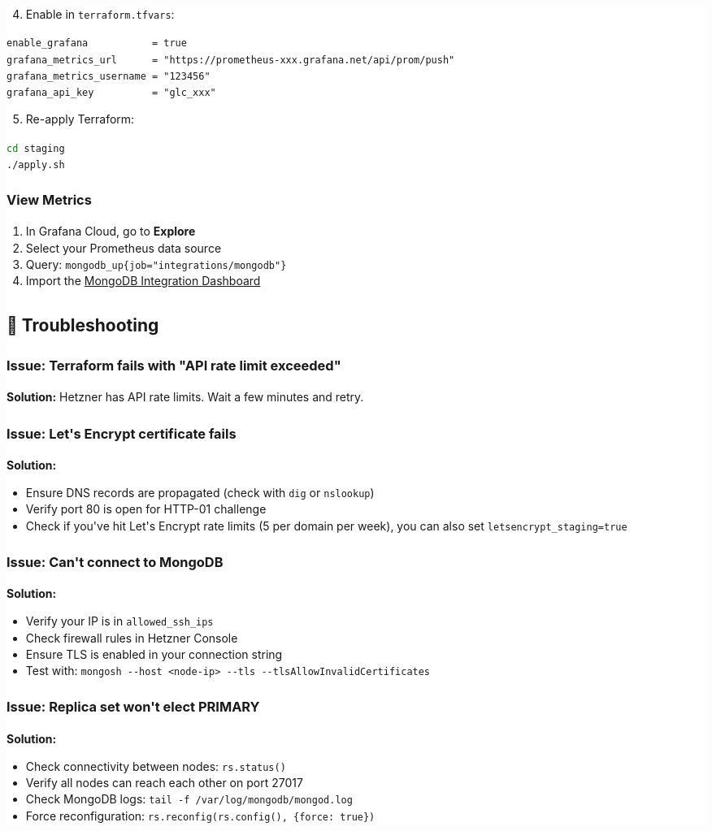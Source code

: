 4. Enable in `terraform.tfvars`:

```hcl
enable_grafana           = true
grafana_metrics_url      = "https://prometheus-xxx.grafana.net/api/prom/push"
grafana_metrics_username = "123456"
grafana_api_key          = "glc_xxx"
```

5. Re-apply Terraform:

```bash
cd staging
./apply.sh
```

### View Metrics

1. In Grafana Cloud, go to **Explore**
2. Select your Prometheus data source
3. Query: `mongodb_up{job="integrations/mongodb"}`
4. Import the [MongoDB Integration Dashboard](https://grafana.com/grafana/dashboards/12079)

## 🔧 Troubleshooting

### Issue: Terraform fails with "API rate limit exceeded"

**Solution:** Hetzner has API rate limits. Wait a few minutes and retry.

### Issue: Let's Encrypt certificate fails

**Solution:**

- Ensure DNS records are propagated (check with `dig` or `nslookup`)
- Verify port 80 is open for HTTP-01 challenge
- Check if you've hit Let's Encrypt rate limits (5 per domain per week), you can also set `letsencrypt_staging=true`

### Issue: Can't connect to MongoDB

**Solution:**

- Verify your IP is in `allowed_ssh_ips`
- Check firewall rules in Hetzner Console
- Ensure TLS is enabled in your connection string
- Test with: `mongosh --host <node-ip> --tls --tlsAllowInvalidCertificates`

### Issue: Replica set won't elect PRIMARY

**Solution:**

- Check connectivity between nodes: `rs.status()`
- Verify all nodes can reach each other on port 27017
- Check MongoDB logs: `tail -f /var/log/mongodb/mongod.log`
- Force reconfiguration: `rs.reconfig(rs.config(), {force: true})`
